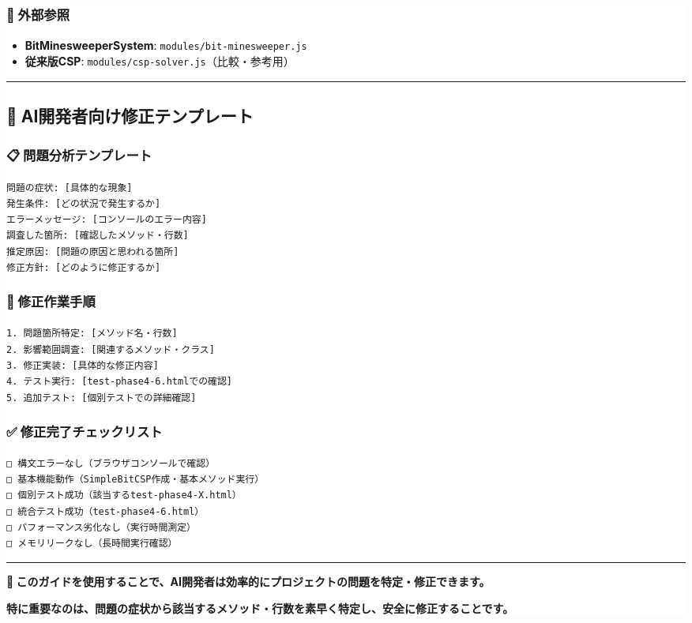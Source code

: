 ### 🔗 外部参照
- **BitMinesweeperSystem**: `modules/bit-minesweeper.js`
- **従来版CSP**: `modules/csp-solver.js`（比較・参考用）

---

## 🤖 AI開発者向け修正テンプレート

### 📋 問題分析テンプレート
```
問題の症状: [具体的な現象]
発生条件: [どの状況で発生するか]
エラーメッセージ: [コンソールのエラー内容]
調査した箇所: [確認したメソッド・行数]
推定原因: [問題の原因と思われる箇所]
修正方針: [どのように修正するか]
```

### 🔧 修正作業手順
```
1. 問題箇所特定: [メソッド名・行数]
2. 影響範囲調査: [関連するメソッド・クラス]
3. 修正実装: [具体的な修正内容]
4. テスト実行: [test-phase4-6.htmlでの確認]
5. 追加テスト: [個別テストでの詳細確認]
```

### ✅ 修正完了チェックリスト
```
□ 構文エラーなし（ブラウザコンソールで確認）
□ 基本機能動作（SimpleBitCSP作成・基本メソッド実行）
□ 個別テスト成功（該当するtest-phase4-X.html）
□ 統合テスト成功（test-phase4-6.html）
□ パフォーマンス劣化なし（実行時間測定）
□ メモリリークなし（長時間実行確認）
```

---

**🎯 このガイドを使用することで、AI開発者は効率的にプロジェクトの問題を特定・修正できます。**

**特に重要なのは、問題の症状から該当するメソッド・行数を素早く特定し、安全に修正することです。**